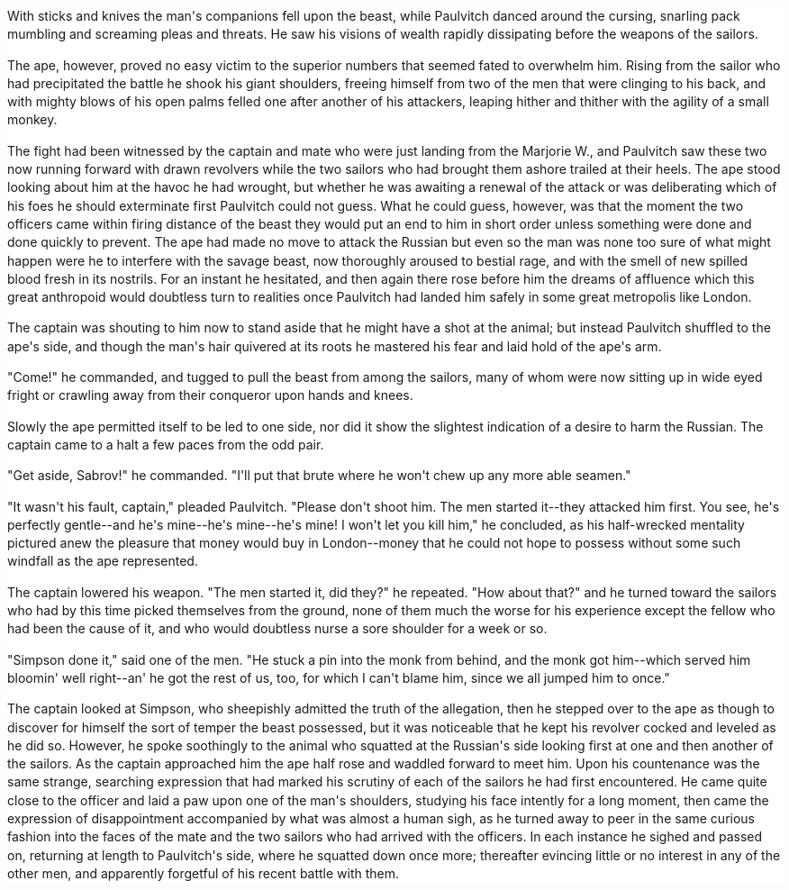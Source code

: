 With sticks and knives the man's companions fell upon the beast, while Paulvitch danced around the cursing, snarling pack mumbling and screaming pleas and threats. He saw his visions of wealth rapidly dissipating before the weapons of the sailors.

The ape, however, proved no easy victim to the superior numbers that seemed fated to overwhelm him. Rising from the sailor who had precipitated the battle he shook his giant shoulders, freeing himself from two of the men that were clinging to his back, and with mighty blows of his open palms felled one after another of his attackers, leaping hither and thither with the agility of a small monkey.

The fight had been witnessed by the captain and mate who were just landing from the Marjorie W., and Paulvitch saw these two now running forward with drawn revolvers while the two sailors who had brought them ashore trailed at their heels. The ape stood looking about him at the havoc he had wrought, but whether he was awaiting a renewal of the attack or was deliberating which of his foes he should exterminate first Paulvitch could not guess. What he could guess, however, was that the moment the two officers came within firing distance of the beast they would put an end to him in short order unless something were done and done quickly to prevent. The ape had made no move to attack the Russian but even so the man was none too sure of what might happen were he to interfere with the savage beast, now thoroughly aroused to bestial rage, and with the smell of new spilled blood fresh in its nostrils. For an instant he hesitated, and then again there rose before him the dreams of affluence which this great anthropoid would doubtless turn to realities once Paulvitch had landed him safely in some great metropolis like London.

The captain was shouting to him now to stand aside that he might have a shot at the animal; but instead Paulvitch shuffled to the ape's side, and though the man's hair quivered at its roots he mastered his fear and laid hold of the ape's arm.

"Come!" he commanded, and tugged to pull the beast from among the sailors, many of whom were now sitting up in wide eyed fright or crawling away from their conqueror upon hands and knees.

Slowly the ape permitted itself to be led to one side, nor did it show the slightest indication of a desire to harm the Russian. The captain came to a halt a few paces from the odd pair.

"Get aside, Sabrov!" he commanded. "I'll put that brute where he won't chew up any more able seamen."

"It wasn't his fault, captain," pleaded Paulvitch. "Please don't shoot him. The men started it--they attacked him first. You see, he's perfectly gentle--and he's mine--he's mine--he's mine! I won't let you kill him," he concluded, as his half-wrecked mentality pictured anew the pleasure that money would buy in London--money that he could not hope to possess without some such windfall as the ape represented.

The captain lowered his weapon. "The men started it, did they?" he repeated. "How about that?" and he turned toward the sailors who had by this time picked themselves from the ground, none of them much the worse for his experience except the fellow who had been the cause of it, and who would doubtless nurse a sore shoulder for a week or so.

"Simpson done it," said one of the men. "He stuck a pin into the monk from behind, and the monk got him--which served him bloomin' well right--an' he got the rest of us, too, for which I can't blame him, since we all jumped him to once."

The captain looked at Simpson, who sheepishly admitted the truth of the allegation, then he stepped over to the ape as though to discover for himself the sort of temper the beast possessed, but it was noticeable that he kept his revolver cocked and leveled as he did so. However, he spoke soothingly to the animal who squatted at the Russian's side looking first at one and then another of the sailors. As the captain approached him the ape half rose and waddled forward to meet him. Upon his countenance was the same strange, searching expression that had marked his scrutiny of each of the sailors he had first encountered. He came quite close to the officer and laid a paw upon one of the man's shoulders, studying his face intently for a long moment, then came the expression of disappointment accompanied by what was almost a human sigh, as he turned away to peer in the same curious fashion into the faces of the mate and the two sailors who had arrived with the officers. In each instance he sighed and passed on, returning at length to Paulvitch's side, where he squatted down once more; thereafter evincing little or no interest in any of the other men, and apparently forgetful of his recent battle with them.
